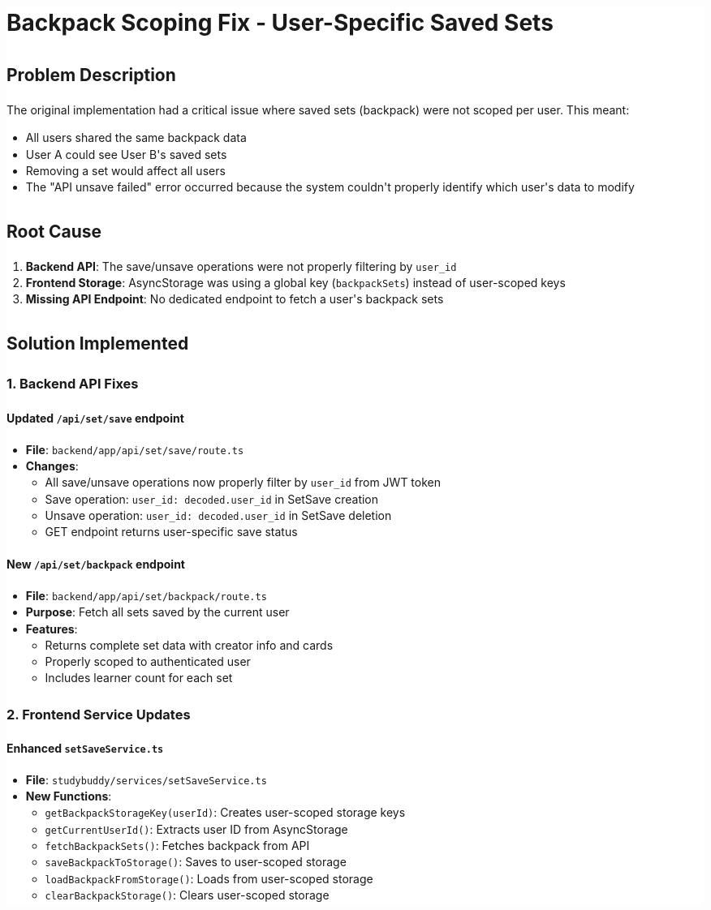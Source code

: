 # Backpack Scoping Fix - User-Specific Saved Sets

## Problem Description

The original implementation had a critical issue where saved sets (backpack) were not scoped per user. This meant:

- All users shared the same backpack data
- User A could see User B's saved sets
- Removing a set would affect all users
- The "API unsave failed" error occurred because the system couldn't properly identify which user's data to modify

## Root Cause

1. **Backend API**: The save/unsave operations were not properly filtering by `user_id`
2. **Frontend Storage**: AsyncStorage was using a global key (`backpackSets`) instead of user-scoped keys
3. **Missing API Endpoint**: No dedicated endpoint to fetch a user's backpack sets

## Solution Implemented

### 1. Backend API Fixes

#### Updated `/api/set/save` endpoint
- **File**: `backend/app/api/set/save/route.ts`
- **Changes**:
  - All save/unsave operations now properly filter by `user_id` from JWT token
  - Save operation: `user_id: decoded.user_id` in SetSave creation
  - Unsave operation: `user_id: decoded.user_id` in SetSave deletion
  - GET endpoint returns user-specific save status

#### New `/api/set/backpack` endpoint
- **File**: `backend/app/api/set/backpack/route.ts`
- **Purpose**: Fetch all sets saved by the current user
- **Features**:
  - Returns complete set data with creator info and cards
  - Properly scoped to authenticated user
  - Includes learner count for each set

### 2. Frontend Service Updates

#### Enhanced `setSaveService.ts`
- **File**: `studybuddy/services/setSaveService.ts`
- **New Functions**:
  - `getBackpackStorageKey(userId)`: Creates user-scoped storage keys
  - `getCurrentUserId()`: Extracts user ID from AsyncStorage
  - `fetchBackpackSets()`: Fetches backpack from API
  - `saveBackpackToStorage()`: Saves to user-scoped storage
  - `loadBackpackFromStorage()`: Loads from user-scoped storage
  - `clearBackpackStorage()`: Clears user-scoped storage
